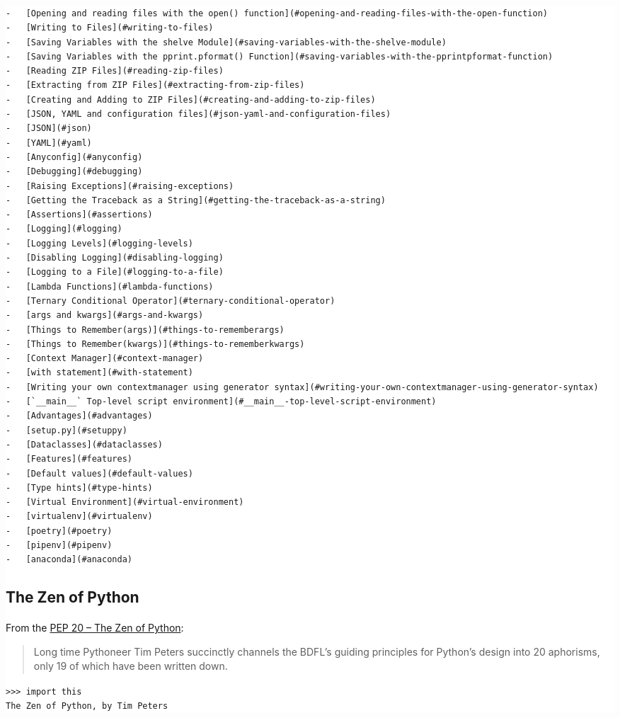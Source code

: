     -   [Opening and reading files with the open() function](#opening-and-reading-files-with-the-open-function)
    -   [Writing to Files](#writing-to-files)
    -   [Saving Variables with the shelve Module](#saving-variables-with-the-shelve-module)
    -   [Saving Variables with the pprint.pformat() Function](#saving-variables-with-the-pprintpformat-function)
    -   [Reading ZIP Files](#reading-zip-files)
    -   [Extracting from ZIP Files](#extracting-from-zip-files)
    -   [Creating and Adding to ZIP Files](#creating-and-adding-to-zip-files)
    -   [JSON, YAML and configuration files](#json-yaml-and-configuration-files)
    -   [JSON](#json)
    -   [YAML](#yaml)
    -   [Anyconfig](#anyconfig)
    -   [Debugging](#debugging)
    -   [Raising Exceptions](#raising-exceptions)
    -   [Getting the Traceback as a String](#getting-the-traceback-as-a-string)
    -   [Assertions](#assertions)
    -   [Logging](#logging)
    -   [Logging Levels](#logging-levels)
    -   [Disabling Logging](#disabling-logging)
    -   [Logging to a File](#logging-to-a-file)
    -   [Lambda Functions](#lambda-functions)
    -   [Ternary Conditional Operator](#ternary-conditional-operator)
    -   [args and kwargs](#args-and-kwargs)
    -   [Things to Remember(args)](#things-to-rememberargs)
    -   [Things to Remember(kwargs)](#things-to-rememberkwargs)
    -   [Context Manager](#context-manager)
    -   [with statement](#with-statement)
    -   [Writing your own contextmanager using generator syntax](#writing-your-own-contextmanager-using-generator-syntax)
    -   [`__main__` Top-level script environment](#__main__-top-level-script-environment)
    -   [Advantages](#advantages)
    -   [setup.py](#setuppy)
    -   [Dataclasses](#dataclasses)
    -   [Features](#features)
    -   [Default values](#default-values)
    -   [Type hints](#type-hints)
    -   [Virtual Environment](#virtual-environment)
    -   [virtualenv](#virtualenv)
    -   [poetry](#poetry)
    -   [pipenv](#pipenv)
    -   [anaconda](#anaconda)

The Zen of Python
-----------------

From the [PEP 20 – The Zen of Python](https://www.python.org/dev/peps/pep-0020/):

> Long time Pythoneer Tim Peters succinctly channels the BDFL’s guiding principles for Python’s design into 20 aphorisms, only 19 of which have been written down.

    >>> import this
    The Zen of Python, by Tim Peters
